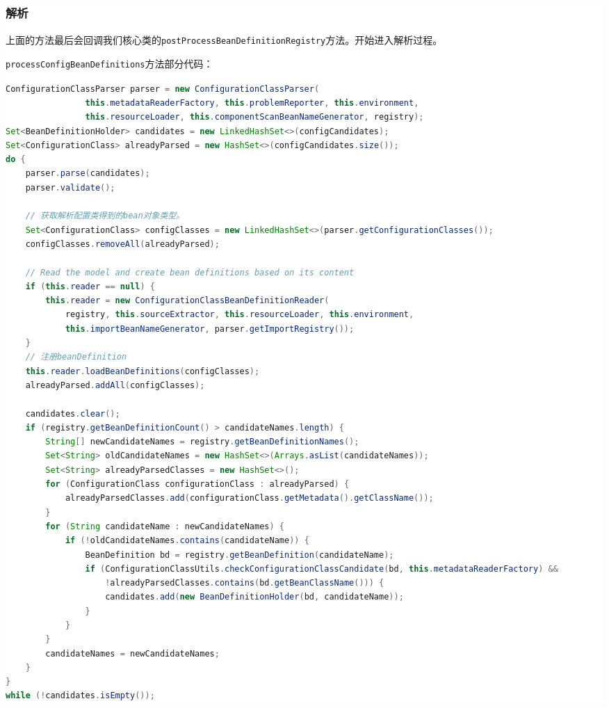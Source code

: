 ```java
```

### 解析

上面的方法最后会回调我们核心类的`postProcessBeanDefinitionRegistry`方法。开始进入解析过程。

`processConfigBeanDefinitions`方法部分代码：

```java
ConfigurationClassParser parser = new ConfigurationClassParser(
				this.metadataReaderFactory, this.problemReporter, this.environment,
				this.resourceLoader, this.componentScanBeanNameGenerator, registry);
Set<BeanDefinitionHolder> candidates = new LinkedHashSet<>(configCandidates);
Set<ConfigurationClass> alreadyParsed = new HashSet<>(configCandidates.size());
do {
    parser.parse(candidates);
    parser.validate();

    // 获取解析配置类得到的bean对象类型。
    Set<ConfigurationClass> configClasses = new LinkedHashSet<>(parser.getConfigurationClasses());
    configClasses.removeAll(alreadyParsed);

    // Read the model and create bean definitions based on its content
    if (this.reader == null) {
        this.reader = new ConfigurationClassBeanDefinitionReader(
            registry, this.sourceExtractor, this.resourceLoader, this.environment,
            this.importBeanNameGenerator, parser.getImportRegistry());
    }
    // 注册beanDefinition
    this.reader.loadBeanDefinitions(configClasses);
    alreadyParsed.addAll(configClasses);

    candidates.clear();
    if (registry.getBeanDefinitionCount() > candidateNames.length) {
        String[] newCandidateNames = registry.getBeanDefinitionNames();
        Set<String> oldCandidateNames = new HashSet<>(Arrays.asList(candidateNames));
        Set<String> alreadyParsedClasses = new HashSet<>();
        for (ConfigurationClass configurationClass : alreadyParsed) {
            alreadyParsedClasses.add(configurationClass.getMetadata().getClassName());
        }
        for (String candidateName : newCandidateNames) {
            if (!oldCandidateNames.contains(candidateName)) {
                BeanDefinition bd = registry.getBeanDefinition(candidateName);
                if (ConfigurationClassUtils.checkConfigurationClassCandidate(bd, this.metadataReaderFactory) &&
                    !alreadyParsedClasses.contains(bd.getBeanClassName())) {
                    candidates.add(new BeanDefinitionHolder(bd, candidateName));
                }
            }
        }
        candidateNames = newCandidateNames;
    }
}
while (!candidates.isEmpty());
```
